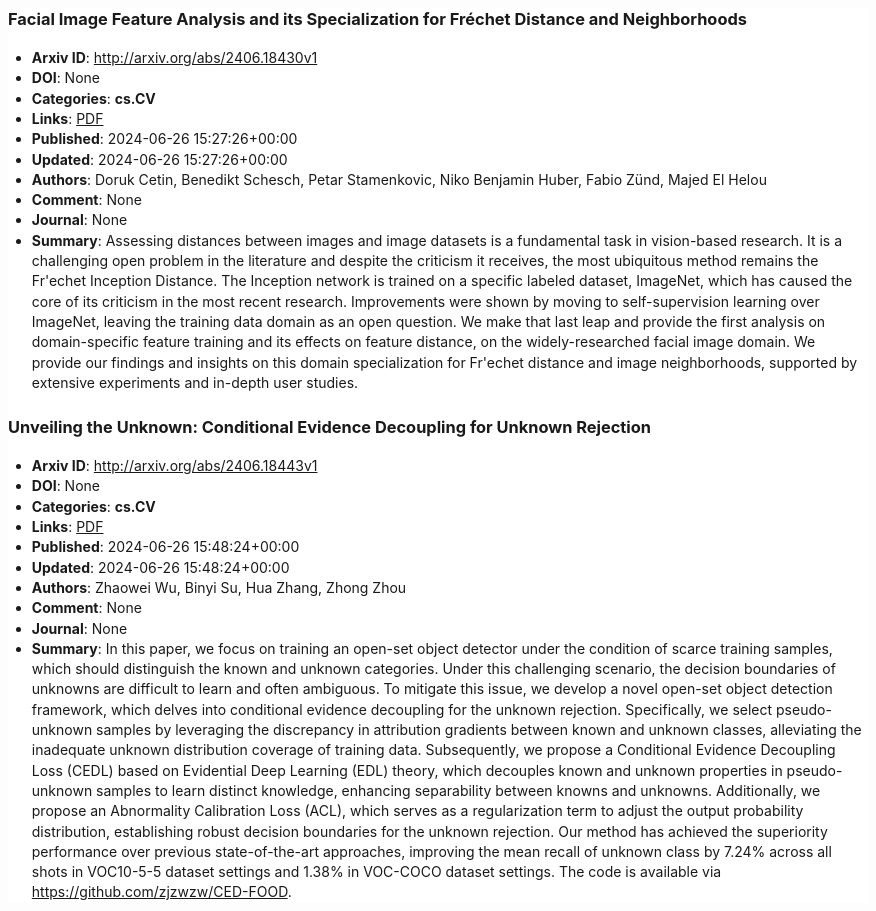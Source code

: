 

### Facial Image Feature Analysis and its Specialization for Fréchet Distance and Neighborhoods
- **Arxiv ID**: http://arxiv.org/abs/2406.18430v1
- **DOI**: None
- **Categories**: **cs.CV**
- **Links**: [PDF](http://arxiv.org/pdf/2406.18430v1)
- **Published**: 2024-06-26 15:27:26+00:00
- **Updated**: 2024-06-26 15:27:26+00:00
- **Authors**: Doruk Cetin, Benedikt Schesch, Petar Stamenkovic, Niko Benjamin Huber, Fabio Zünd, Majed El Helou
- **Comment**: None
- **Journal**: None
- **Summary**: Assessing distances between images and image datasets is a fundamental task in vision-based research. It is a challenging open problem in the literature and despite the criticism it receives, the most ubiquitous method remains the Fr\'echet Inception Distance. The Inception network is trained on a specific labeled dataset, ImageNet, which has caused the core of its criticism in the most recent research. Improvements were shown by moving to self-supervision learning over ImageNet, leaving the training data domain as an open question. We make that last leap and provide the first analysis on domain-specific feature training and its effects on feature distance, on the widely-researched facial image domain. We provide our findings and insights on this domain specialization for Fr\'echet distance and image neighborhoods, supported by extensive experiments and in-depth user studies.



### Unveiling the Unknown: Conditional Evidence Decoupling for Unknown Rejection
- **Arxiv ID**: http://arxiv.org/abs/2406.18443v1
- **DOI**: None
- **Categories**: **cs.CV**
- **Links**: [PDF](http://arxiv.org/pdf/2406.18443v1)
- **Published**: 2024-06-26 15:48:24+00:00
- **Updated**: 2024-06-26 15:48:24+00:00
- **Authors**: Zhaowei Wu, Binyi Su, Hua Zhang, Zhong Zhou
- **Comment**: None
- **Journal**: None
- **Summary**: In this paper, we focus on training an open-set object detector under the condition of scarce training samples, which should distinguish the known and unknown categories. Under this challenging scenario, the decision boundaries of unknowns are difficult to learn and often ambiguous. To mitigate this issue, we develop a novel open-set object detection framework, which delves into conditional evidence decoupling for the unknown rejection. Specifically, we select pseudo-unknown samples by leveraging the discrepancy in attribution gradients between known and unknown classes, alleviating the inadequate unknown distribution coverage of training data. Subsequently, we propose a Conditional Evidence Decoupling Loss (CEDL) based on Evidential Deep Learning (EDL) theory, which decouples known and unknown properties in pseudo-unknown samples to learn distinct knowledge, enhancing separability between knowns and unknowns. Additionally, we propose an Abnormality Calibration Loss (ACL), which serves as a regularization term to adjust the output probability distribution, establishing robust decision boundaries for the unknown rejection. Our method has achieved the superiority performance over previous state-of-the-art approaches, improving the mean recall of unknown class by 7.24% across all shots in VOC10-5-5 dataset settings and 1.38% in VOC-COCO dataset settings. The code is available via https://github.com/zjzwzw/CED-FOOD.
